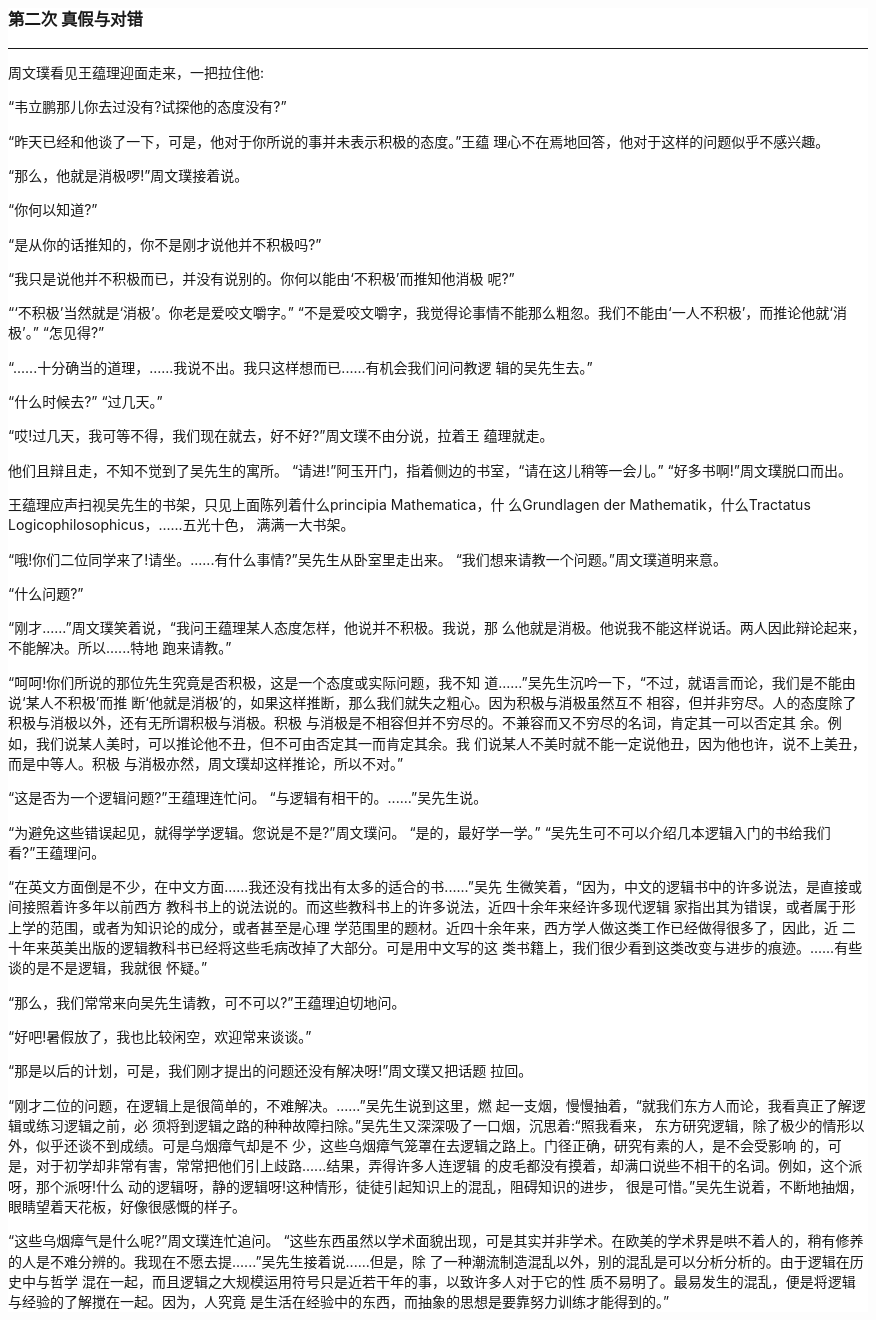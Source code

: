 ### 第二次 真假与对错

*** 


周文璞看见王蕴理迎面走来，一把拉住他:

“韦立鹏那儿你去过没有?试探他的态度没有?”

“昨天已经和他谈了一下，可是，他对于你所说的事并未表示积极的态度。”王蕴 理心不在焉地回答，他对于这样的问题似乎不感兴趣。

“那么，他就是消极啰!”周文璞接着说。

“你何以知道?”

“是从你的话推知的，你不是刚才说他并不积极吗?”

“我只是说他并不积极而已，并没有说别的。你何以能由‘不积极’而推知他消极 呢?”


“‘不积极’当然就是‘消极’。你老是爱咬文嚼字。” “不是爱咬文嚼字，我觉得论事情不能那么粗忽。我们不能由‘一人不积极’，而推论他就‘消极’。” “怎见得?”

“......十分确当的道理，......我说不出。我只这样想而已......有机会我们问问教逻 辑的吴先生去。”

“什么时候去?” “过几天。”

“哎!过几天，我可等不得，我们现在就去，好不好?”周文璞不由分说，拉着王 蕴理就走。

他们且辩且走，不知不觉到了吴先生的寓所。 “请进!”阿玉开门，指着侧边的书室，“请在这儿稍等一会儿。” “好多书啊!”周文璞脱口而出。

王蕴理应声扫视吴先生的书架，只见上面陈列着什么principia Mathematica，什 么Grundlagen der Mathematik，什么Tractatus Logicophilosophicus，......五光十色， 满满一大书架。

“哦!你们二位同学来了!请坐。......有什么事情?”吴先生从卧室里走出来。 “我们想来请教一个问题。”周文璞道明来意。

“什么问题?”

“刚才......”周文璞笑着说，“我问王蕴理某人态度怎样，他说并不积极。我说，那 么他就是消极。他说我不能这样说话。两人因此辩论起来，不能解决。所以......特地 跑来请教。”

“呵呵!你们所说的那位先生究竟是否积极，这是一个态度或实际问题，我不知 道......”吴先生沉吟一下，“不过，就语言而论，我们是不能由说‘某人不积极’而推 断‘他就是消极’的，如果这样推断，那么我们就失之粗心。因为积极与消极虽然互不 相容，但并非穷尽。人的态度除了积极与消极以外，还有无所谓积极与消极。积极 与消极是不相容但并不穷尽的。不兼容而又不穷尽的名词，肯定其一可以否定其 余。例如，我们说某人美时，可以推论他不丑，但不可由否定其一而肯定其余。我 们说某人不美时就不能一定说他丑，因为他也许，说不上美丑，而是中等人。积极 与消极亦然，周文璞却这样推论，所以不对。”

“这是否为一个逻辑问题?”王蕴理连忙问。 “与逻辑有相干的。......”吴先生说。

“为避免这些错误起见，就得学学逻辑。您说是不是?”周文璞问。 “是的，最好学一学。” “吴先生可不可以介绍几本逻辑入门的书给我们看?”王蕴理问。

“在英文方面倒是不少，在中文方面......我还没有找出有太多的适合的书......”吴先 生微笑着，“因为，中文的逻辑书中的许多说法，是直接或间接照着许多年以前西方 教科书上的说法说的。而这些教科书上的许多说法，近四十余年来经许多现代逻辑 家指出其为错误，或者属于形上学的范围，或者为知识论的成分，或者甚至是心理 学范围里的题材。近四十余年来，西方学人做这类工作已经做得很多了，因此，近 二十年来英美出版的逻辑教科书已经将这些毛病改掉了大部分。可是用中文写的这 类书籍上，我们很少看到这类改变与进步的痕迹。......有些谈的是不是逻辑，我就很 怀疑。”

“那么，我们常常来向吴先生请教，可不可以?”王蕴理迫切地问。

“好吧!暑假放了，我也比较闲空，欢迎常来谈谈。”

“那是以后的计划，可是，我们刚才提出的问题还没有解决呀!”周文璞又把话题 拉回。

“刚才二位的问题，在逻辑上是很简单的，不难解决。......”吴先生说到这里，燃 起一支烟，慢慢抽着，“就我们东方人而论，我看真正了解逻辑或练习逻辑之前，必 须将到逻辑之路的种种故障扫除。”吴先生又深深吸了一口烟，沉思着:“照我看来， 东方研究逻辑，除了极少的情形以外，似乎还谈不到成绩。可是乌烟瘴气却是不 少，这些乌烟瘴气笼罩在去逻辑之路上。门径正确，研究有素的人，是不会受影响 的，可是，对于初学却非常有害，常常把他们引上歧路......结果，弄得许多人连逻辑 的皮毛都没有摸着，却满口说些不相干的名词。例如，这个派呀，那个派呀!什么 动的逻辑呀，静的逻辑呀!这种情形，徒徒引起知识上的混乱，阻碍知识的进步， 很是可惜。”吴先生说着，不断地抽烟，眼睛望着天花板，好像很感慨的样子。

“这些乌烟瘴气是什么呢?”周文璞连忙追问。 “这些东西虽然以学术面貌出现，可是其实并非学术。在欧美的学术界是哄不着人的，稍有修养的人是不难分辨的。我现在不愿去提......”吴先生接着说......但是，除 了一种潮流制造混乱以外，别的混乱是可以分析分析的。由于逻辑在历史中与哲学 混在一起，而且逻辑之大规模运用符号只是近若干年的事，以致许多人对于它的性 质不易明了。最易发生的混乱，便是将逻辑与经验的了解搅在一起。因为，人究竟 是生活在经验中的东西，而抽象的思想是要靠努力训练才能得到的。”
